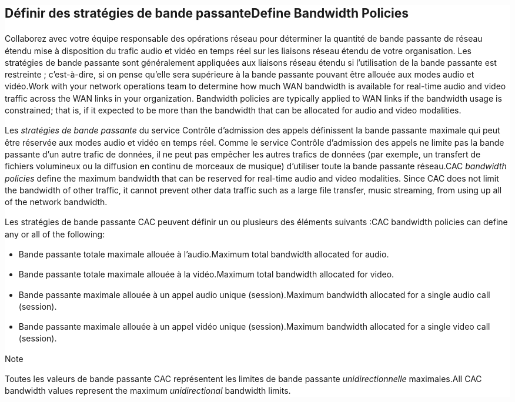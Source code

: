 </div>

<div>

## <a name="define-bandwidth-policies"></a><span data-ttu-id="d4f15-175">Définir des stratégies de bande passante</span><span class="sxs-lookup"><span data-stu-id="d4f15-175">Define Bandwidth Policies</span></span>

<span data-ttu-id="d4f15-p113">Collaborez avec votre équipe responsable des opérations réseau pour déterminer la quantité de bande passante de réseau étendu mise à disposition du trafic audio et vidéo en temps réel sur les liaisons réseau étendu de votre organisation. Les stratégies de bande passante sont généralement appliquées aux liaisons réseau étendu si l’utilisation de la bande passante est restreinte ; c’est-à-dire, si on pense qu’elle sera supérieure à la bande passante pouvant être allouée aux modes audio et vidéo.</span><span class="sxs-lookup"><span data-stu-id="d4f15-p113">Work with your network operations team to determine how much WAN bandwidth is available for real-time audio and video traffic across the WAN links in your organization. Bandwidth policies are typically applied to WAN links if the bandwidth usage is constrained; that is, if it expected to be more than the bandwidth that can be allocated for audio and video modalities.</span></span>

<span data-ttu-id="d4f15-p114">Les *stratégies de bande passante* du service Contrôle d’admission des appels définissent la bande passante maximale qui peut être réservée aux modes audio et vidéo en temps réel. Comme le service Contrôle d’admission des appels ne limite pas la bande passante d’un autre trafic de données, il ne peut pas empêcher les autres trafics de données (par exemple, un transfert de fichiers volumineux ou la diffusion en continu de morceaux de musique) d’utiliser toute la bande passante réseau.</span><span class="sxs-lookup"><span data-stu-id="d4f15-p114">CAC *bandwidth policies* define the maximum bandwidth that can be reserved for real-time audio and video modalities. Since CAC does not limit the bandwidth of other traffic, it cannot prevent other data traffic such as a large file transfer, music streaming, from using up all of the network bandwidth.</span></span>

<span data-ttu-id="d4f15-180">Les stratégies de bande passante CAC peuvent définir un ou plusieurs des éléments suivants :</span><span class="sxs-lookup"><span data-stu-id="d4f15-180">CAC bandwidth policies can define any or all of the following:</span></span>

  - <span data-ttu-id="d4f15-181">Bande passante totale maximale allouée à l’audio.</span><span class="sxs-lookup"><span data-stu-id="d4f15-181">Maximum total bandwidth allocated for audio.</span></span>

  - <span data-ttu-id="d4f15-182">Bande passante totale maximale allouée à la vidéo.</span><span class="sxs-lookup"><span data-stu-id="d4f15-182">Maximum total bandwidth allocated for video.</span></span>

  - <span data-ttu-id="d4f15-183">Bande passante maximale allouée à un appel audio unique (session).</span><span class="sxs-lookup"><span data-stu-id="d4f15-183">Maximum bandwidth allocated for a single audio call (session).</span></span>

  - <span data-ttu-id="d4f15-184">Bande passante maximale allouée à un appel vidéo unique (session).</span><span class="sxs-lookup"><span data-stu-id="d4f15-184">Maximum bandwidth allocated for a single video call (session).</span></span>

<div>


> [!NOTE]  
> <span data-ttu-id="d4f15-185">Toutes les valeurs de bande passante CAC représentent les limites de bande passante <EM>unidirectionnelle</EM> maximales.</span><span class="sxs-lookup"><span data-stu-id="d4f15-185">All CAC bandwidth values represent the maximum <EM>unidirectional</EM> bandwidth limits.</span></span>
